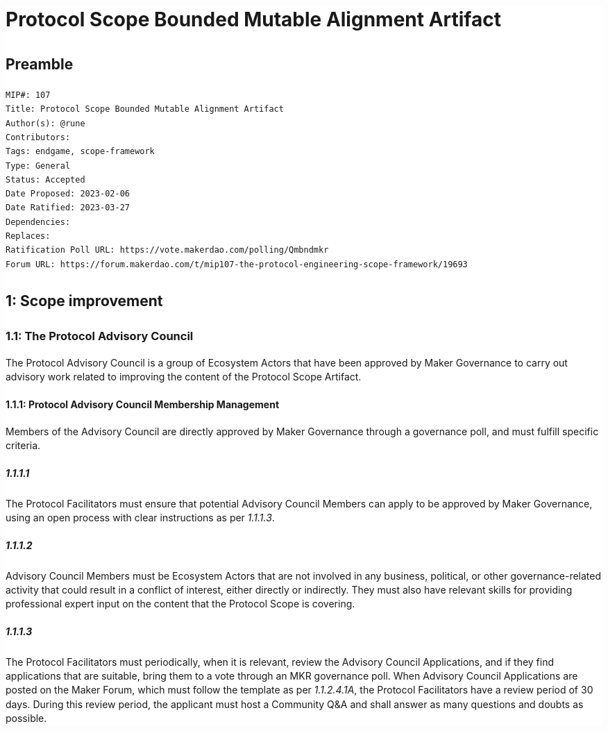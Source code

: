 # Protocol Scope Bounded Mutable Alignment Artifact

## Preamble

```
MIP#: 107
Title: Protocol Scope Bounded Mutable Alignment Artifact
Author(s): @rune
Contributors:
Tags: endgame, scope-framework
Type: General
Status: Accepted
Date Proposed: 2023-02-06
Date Ratified: 2023-03-27
Dependencies:
Replaces:
Ratification Poll URL: https://vote.makerdao.com/polling/Qmbndmkr
Forum URL: https://forum.makerdao.com/t/mip107-the-protocol-engineering-scope-framework/19693
```

## 1: Scope improvement

### 1.1: The Protocol Advisory Council

The Protocol Advisory Council is a group of Ecosystem Actors that have been approved by Maker Governance to carry out advisory work related to improving the content of the Protocol Scope Artifact.

#### 1.1.1: Protocol Advisory Council Membership Management

Members of the Advisory Council are directly approved by Maker Governance through a governance poll, and must fulfill specific criteria.

##### 1.1.1.1

The Protocol Facilitators must ensure that potential Advisory Council Members can apply to be approved by Maker Governance, using an open process with clear instructions as per *1.1.1.3*.

##### 1.1.1.2

Advisory Council Members must be Ecosystem Actors that are not involved in any business, political, or other governance-related activity that could result in a conflict of interest, either directly or indirectly. They must also have relevant skills for providing professional expert input on the content that the Protocol Scope is covering.

##### 1.1.1.3

The Protocol Facilitators must periodically, when it is relevant, review the Advisory Council Applications, and if they find applications that are suitable, bring them to a vote through an MKR governance poll. When Advisory Council Applications are posted on the Maker Forum, which must follow the template as per *1.1.2.4.1A*, the Protocol Facilitators have a review period of 30 days. During this review period, the applicant must host a Community Q&A and shall answer as many questions and doubts as possible.
